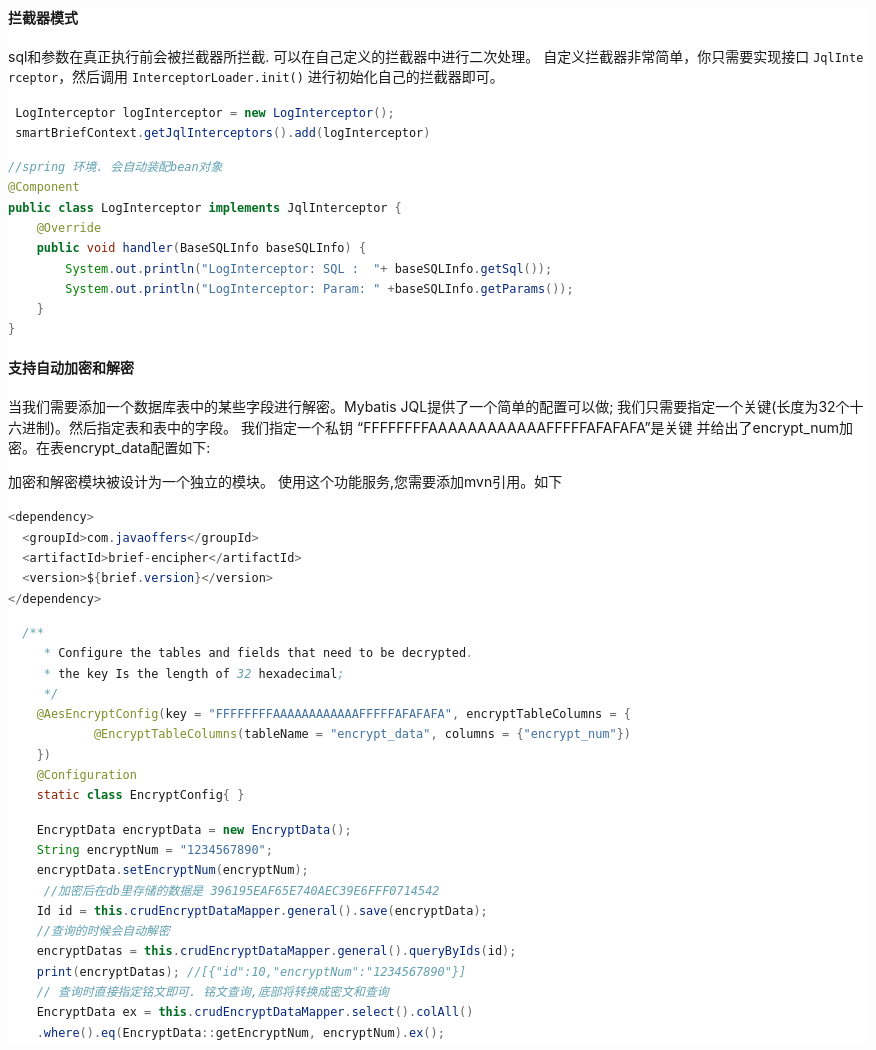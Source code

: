 #### 拦截器模式
<p>
sql和参数在真正执行前会被拦截器所拦截. 可以在自己定义的拦截器中进行二次处理。 自定义拦截器非常简单，你只需要实现接口
<code>JqlInterceptor</code>，然后调用 <code>InterceptorLoader.init()</code> 进行初始化自己的拦截器即可。
</p>

```java
 LogInterceptor logInterceptor = new LogInterceptor();
 smartBriefContext.getJqlInterceptors().add(logInterceptor)
```

```java
//spring 环境. 会自动装配bean对象
@Component
public class LogInterceptor implements JqlInterceptor {
    @Override
    public void handler(BaseSQLInfo baseSQLInfo) {
        System.out.println("LogInterceptor: SQL :  "+ baseSQLInfo.getSql());
        System.out.println("LogInterceptor: Param: " +baseSQLInfo.getParams());
    }
}
```


#### 支持自动加密和解密
<p>
   当我们需要添加一个数据库表中的某些字段进行解密。Mybatis JQL提供了一个简单的配置可以做;
   我们只需要指定一个关键(长度为32个十六进制)。然后指定表和表中的字段。
   我们指定一个私钥 “FFFFFFFFAAAAAAAAAAAAFFFFFAFAFAFA”是关键
   并给出了encrypt_num加密。在表encrypt_data配置如下: 
</p>
  <p>
  加密和解密模块被设计为一个独立的模块。 
  使用这个功能服务,您需要添加mvn引用。如下
  </p> 

```java
<dependency>
  <groupId>com.javaoffers</groupId>
  <artifactId>brief-encipher</artifactId>
  <version>${brief.version}</version>
</dependency>
```

```java
  /**
     * Configure the tables and fields that need to be decrypted.
     * the key Is the length of 32 hexadecimal;
     */
    @AesEncryptConfig(key = "FFFFFFFFAAAAAAAAAAAAFFFFFAFAFAFA", encryptTableColumns = {
            @EncryptTableColumns(tableName = "encrypt_data", columns = {"encrypt_num"})
    })
    @Configuration
    static class EncryptConfig{ }
```
```java
    EncryptData encryptData = new EncryptData();
    String encryptNum = "1234567890";
    encryptData.setEncryptNum(encryptNum);
     //加密后在db里存储的数据是 396195EAF65E740AEC39E6FFF0714542
    Id id = this.crudEncryptDataMapper.general().save(encryptData);
    //查询的时候会自动解密
    encryptDatas = this.crudEncryptDataMapper.general().queryByIds(id); 
    print(encryptDatas); //[{"id":10,"encryptNum":"1234567890"}]
    // 查询时直接指定铭文即可. 铭文查询,底部将转换成密文和查询
    EncryptData ex = this.crudEncryptDataMapper.select().colAll()
    .where().eq(EncryptData::getEncryptNum, encryptNum).ex();
```